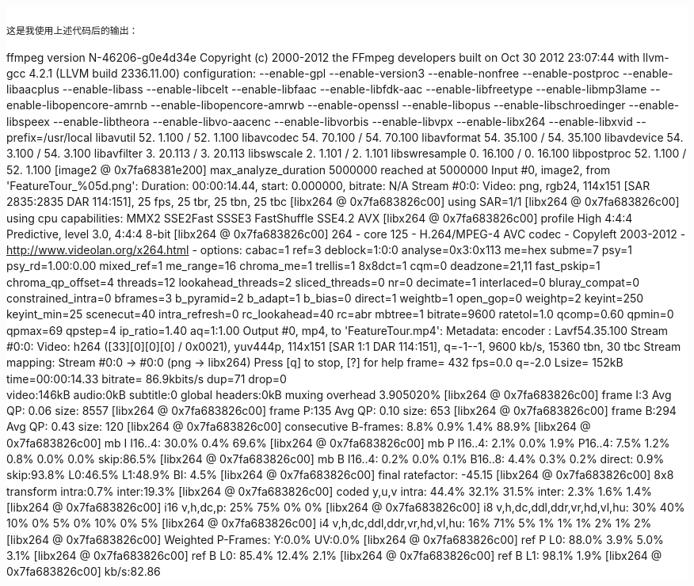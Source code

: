 ```

这是我使用上述代码后的输出：

```
ffmpeg version N-46206-g0e4d34e Copyright (c) 2000-2012 the FFmpeg developers
  built on Oct 30 2012 23:07:44 with llvm-gcc 4.2.1 (LLVM build 2336.11.00)
  configuration: --enable-gpl --enable-version3 --enable-nonfree --enable-postproc --enable-libaacplus --enable-libass --enable-libcelt --enable-libfaac --enable-libfdk-aac --enable-libfreetype --enable-libmp3lame --enable-libopencore-amrnb --enable-libopencore-amrwb --enable-openssl --enable-libopus --enable-libschroedinger --enable-libspeex --enable-libtheora --enable-libvo-aacenc --enable-libvorbis --enable-libvpx --enable-libx264 --enable-libxvid --prefix=/usr/local
  libavutil      52\.  1.100 / 52\.  1.100
  libavcodec     54\. 70.100 / 54\. 70.100
  libavformat    54\. 35.100 / 54\. 35.100
  libavdevice    54\.  3.100 / 54\.  3.100
  libavfilter     3\. 20.113 /  3\. 20.113
  libswscale      2\.  1.101 /  2\.  1.101
  libswresample   0\. 16.100 /  0\. 16.100
  libpostproc    52\.  1.100 / 52\.  1.100
[image2 @ 0x7fa68381e200] max_analyze_duration 5000000 reached at 5000000
Input #0, image2, from 'FeatureTour_%05d.png':
  Duration: 00:00:14.44, start: 0.000000, bitrate: N/A
    Stream #0:0: Video: png, rgb24, 114x151 [SAR 2835:2835 DAR 114:151], 25 fps, 25 tbr, 25 tbn, 25 tbc
[libx264 @ 0x7fa683826c00] using SAR=1/1
[libx264 @ 0x7fa683826c00] using cpu capabilities: MMX2 SSE2Fast SSSE3 FastShuffle SSE4.2 AVX
[libx264 @ 0x7fa683826c00] profile High 4:4:4 Predictive, level 3.0, 4:4:4 8-bit
[libx264 @ 0x7fa683826c00] 264 - core 125 - H.264/MPEG-4 AVC codec - Copyleft 2003-2012 - http://www.videolan.org/x264.html - options: cabac=1 ref=3 deblock=1:0:0 analyse=0x3:0x113 me=hex subme=7 psy=1 psy_rd=1.00:0.00 mixed_ref=1 me_range=16 chroma_me=1 trellis=1 8x8dct=1 cqm=0 deadzone=21,11 fast_pskip=1 chroma_qp_offset=4 threads=12 lookahead_threads=2 sliced_threads=0 nr=0 decimate=1 interlaced=0 bluray_compat=0 constrained_intra=0 bframes=3 b_pyramid=2 b_adapt=1 b_bias=0 direct=1 weightb=1 open_gop=0 weightp=2 keyint=250 keyint_min=25 scenecut=40 intra_refresh=0 rc_lookahead=40 rc=abr mbtree=1 bitrate=9600 ratetol=1.0 qcomp=0.60 qpmin=0 qpmax=69 qpstep=4 ip_ratio=1.40 aq=1:1.00
Output #0, mp4, to 'FeatureTour.mp4':
  Metadata:
    encoder         : Lavf54.35.100
    Stream #0:0: Video: h264 ([33][0][0][0] / 0x0021), yuv444p, 114x151 [SAR 1:1 DAR 114:151], q=-1--1, 9600 kb/s, 15360 tbn, 30 tbc
Stream mapping:
  Stream #0:0 -> #0:0 (png -> libx264)
Press [q] to stop, [?] for help
frame=  432 fps=0.0 q=-2.0 Lsize=     152kB time=00:00:14.33 bitrate=  86.9kbits/s dup=71 drop=0    
video:146kB audio:0kB subtitle:0 global headers:0kB muxing overhead 3.905020%
[libx264 @ 0x7fa683826c00] frame I:3     Avg QP: 0.06  size:  8557
[libx264 @ 0x7fa683826c00] frame P:135   Avg QP: 0.10  size:   653
[libx264 @ 0x7fa683826c00] frame B:294   Avg QP: 0.43  size:   120
[libx264 @ 0x7fa683826c00] consecutive B-frames:  8.8%  0.9%  1.4% 88.9%
[libx264 @ 0x7fa683826c00] mb I  I16..4: 30.0%  0.4% 69.6%
[libx264 @ 0x7fa683826c00] mb P  I16..4:  2.1%  0.0%  1.9%  P16..4:  7.5%  1.2%  0.8%  0.0%  0.0%    skip:86.5%
[libx264 @ 0x7fa683826c00] mb B  I16..4:  0.2%  0.0%  0.1%  B16..8:  4.4%  0.3%  0.2%  direct: 0.9%  skip:93.8%  L0:46.5% L1:48.9% BI: 4.5%
[libx264 @ 0x7fa683826c00] final ratefactor: -45.15
[libx264 @ 0x7fa683826c00] 8x8 transform intra:0.7% inter:19.3%
[libx264 @ 0x7fa683826c00] coded y,u,v intra: 44.4% 32.1% 31.5% inter: 2.3% 1.6% 1.4%
[libx264 @ 0x7fa683826c00] i16 v,h,dc,p: 25% 75%  0%  0%
[libx264 @ 0x7fa683826c00] i8 v,h,dc,ddl,ddr,vr,hd,vl,hu: 30% 40% 10%  0%  5%  0% 10%  0%  5%
[libx264 @ 0x7fa683826c00] i4 v,h,dc,ddl,ddr,vr,hd,vl,hu: 16% 71%  5%  1%  1%  1%  2%  1%  2%
[libx264 @ 0x7fa683826c00] Weighted P-Frames: Y:0.0% UV:0.0%
[libx264 @ 0x7fa683826c00] ref P L0: 88.0%  3.9%  5.0%  3.1%
[libx264 @ 0x7fa683826c00] ref B L0: 85.4% 12.4%  2.1%
[libx264 @ 0x7fa683826c00] ref B L1: 98.1%  1.9%
[libx264 @ 0x7fa683826c00] kb/s:82.86 
